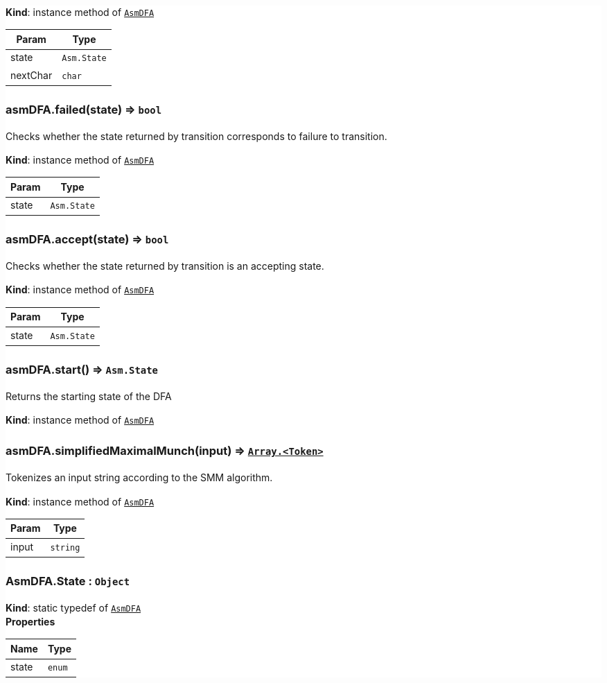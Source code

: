 **Kind**: instance method of [<code>AsmDFA</code>](#AsmDFA)  

| Param | Type |
| --- | --- |
| state | <code>Asm.State</code> | 
| nextChar | <code>char</code> | 

<a name="AsmDFA+failed"></a>

### asmDFA.failed(state) ⇒ <code>bool</code>
Checks whether the state returned by transition
corresponds to failure to transition.

**Kind**: instance method of [<code>AsmDFA</code>](#AsmDFA)  

| Param | Type |
| --- | --- |
| state | <code>Asm.State</code> | 

<a name="AsmDFA+accept"></a>

### asmDFA.accept(state) ⇒ <code>bool</code>
Checks whether the state returned by transition
is an accepting state.

**Kind**: instance method of [<code>AsmDFA</code>](#AsmDFA)  

| Param | Type |
| --- | --- |
| state | <code>Asm.State</code> | 

<a name="AsmDFA+start"></a>

### asmDFA.start() ⇒ <code>Asm.State</code>
Returns the starting state of the DFA

**Kind**: instance method of [<code>AsmDFA</code>](#AsmDFA)  
<a name="AsmDFA+simplifiedMaximalMunch"></a>

### asmDFA.simplifiedMaximalMunch(input) ⇒ [<code>Array.&lt;Token&gt;</code>](#Token)
Tokenizes an input string according to the SMM algorithm.

**Kind**: instance method of [<code>AsmDFA</code>](#AsmDFA)  

| Param | Type |
| --- | --- |
| input | <code>string</code> | 

<a name="AsmDFA.State"></a>

### AsmDFA.State : <code>Object</code>
**Kind**: static typedef of [<code>AsmDFA</code>](#AsmDFA)  
**Properties**

| Name | Type |
| --- | --- |
| state | <code>enum</code> | 

